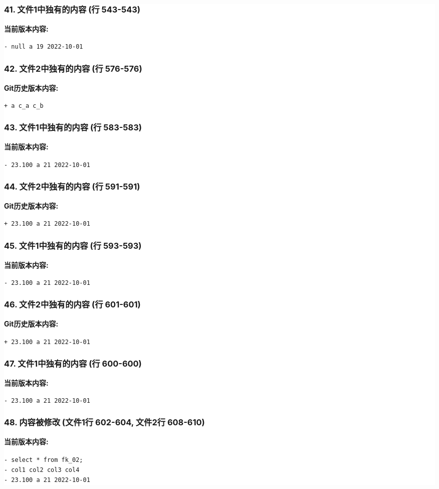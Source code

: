 ### 41. 文件1中独有的内容 (行 543-543)

**当前版本内容:**
```
- null a 19 2022-10-01
```

### 42. 文件2中独有的内容 (行 576-576)

**Git历史版本内容:**
```
+ a c_a c_b
```

### 43. 文件1中独有的内容 (行 583-583)

**当前版本内容:**
```
- 23.100 a 21 2022-10-01
```

### 44. 文件2中独有的内容 (行 591-591)

**Git历史版本内容:**
```
+ 23.100 a 21 2022-10-01
```

### 45. 文件1中独有的内容 (行 593-593)

**当前版本内容:**
```
- 23.100 a 21 2022-10-01
```

### 46. 文件2中独有的内容 (行 601-601)

**Git历史版本内容:**
```
+ 23.100 a 21 2022-10-01
```

### 47. 文件1中独有的内容 (行 600-600)

**当前版本内容:**
```
- 23.100 a 21 2022-10-01
```

### 48. 内容被修改 (文件1行 602-604, 文件2行 608-610)

**当前版本内容:**
```
- select * from fk_02;
- col1 col2 col3 col4
- 23.100 a 21 2022-10-01
```
